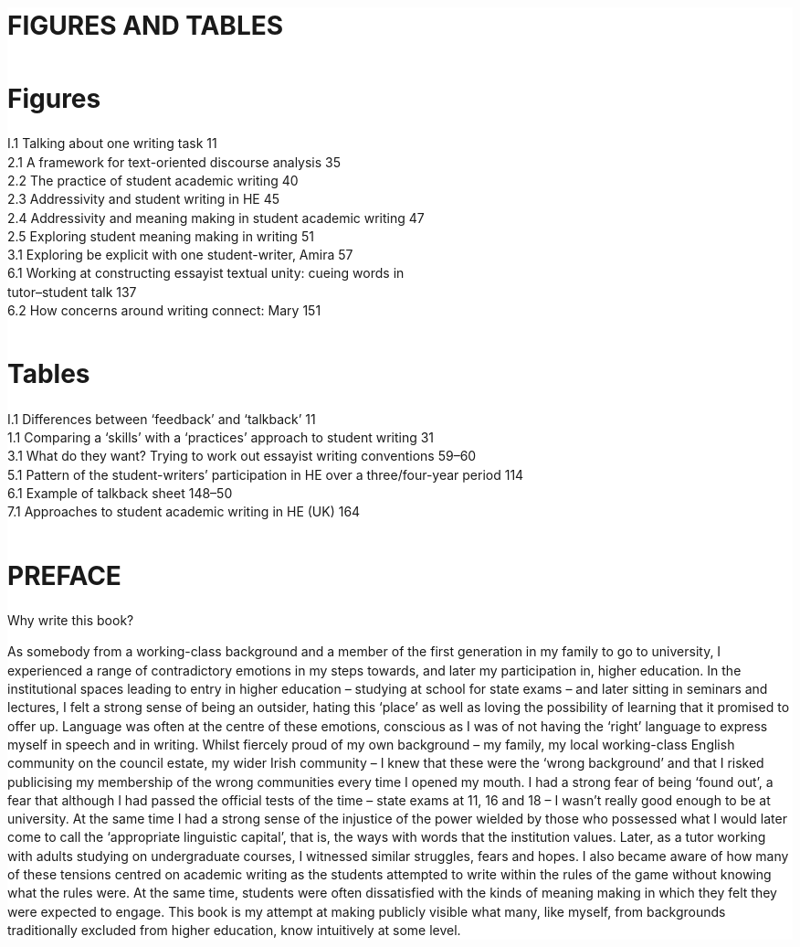 # FIGURES AND TABLES

# Figures

I.1 Talking about one writing task 11   
2.1 A framework for text-oriented discourse analysis 35   
2.2 The practice of student academic writing 40   
2.3 Addressivity and student writing in HE 45   
2.4 Addressivity and meaning making in student academic writing 47   
2.5 Exploring student meaning making in writing 51   
3.1 Exploring be explicit with one student-writer, Amira 57   
6.1 Working at constructing essayist textual unity: cueing words in   
tutor–student talk 137   
6.2 How concerns around writing connect: Mary 151

# Tables

I.1 Differences between ‘feedback’ and ‘talkback’ 11   
1.1 Comparing a ‘skills’ with a ‘practices’ approach to student writing 31   
3.1 What do they want? Trying to work out essayist writing conventions 59–60   
5.1 Pattern of the student-writers’ participation in HE over a three/four-year period 114   
6.1 Example of talkback sheet 148–50   
7.1 Approaches to student academic writing in HE (UK) 164

# PREFACE

Why write this book?

As somebody from a working-class background and a member of the first generation in my family to go to university, I experienced a range of contradictory emotions in my steps towards, and later my participation in, higher education. In the institutional spaces leading to entry in higher education – studying at school for state exams – and later sitting in seminars and lectures, I felt a strong sense of being an outsider, hating this ‘place’ as well as loving the possibility of learning that it promised to offer up. Language was often at the centre of these emotions, conscious as I was of not having the ‘right’ language to express myself in speech and in writing. Whilst fiercely proud of my own background – my family, my local working-class English community on the council estate, my wider Irish community – I knew that these were the ‘wrong background’ and that I risked publicising my membership of the wrong communities every time I opened my mouth. I had a strong fear of being ‘found out’, a fear that although I had passed the official tests of the time – state exams at 11, 16 and 18 – I wasn’t really good enough to be at university. At the same time I had a strong sense of the injustice of the power wielded by those who possessed what I would later come to call the ‘appropriate linguistic capital’, that is, the ways with words that the institution values. Later, as a tutor working with adults studying on undergraduate courses, I witnessed similar struggles, fears and hopes. I also became aware of how many of these tensions centred on academic writing as the students attempted to write within the rules of the game without knowing what the rules were. At the same time, students were often dissatisfied with the kinds of meaning making in which they felt they were expected to engage. This book is my attempt at making publicly visible what many, like myself, from backgrounds traditionally excluded from higher education, know intuitively at some level.
